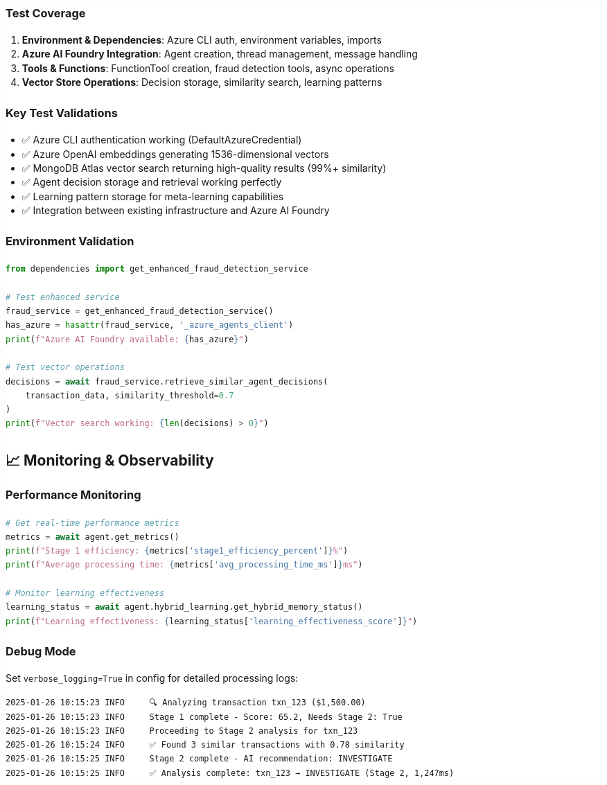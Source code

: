 ### **Test Coverage**
1. **Environment & Dependencies**: Azure CLI auth, environment variables, imports
2. **Azure AI Foundry Integration**: Agent creation, thread management, message handling
3. **Tools & Functions**: FunctionTool creation, fraud detection tools, async operations
4. **Vector Store Operations**: Decision storage, similarity search, learning patterns

### **Key Test Validations**
- ✅ Azure CLI authentication working (DefaultAzureCredential)
- ✅ Azure OpenAI embeddings generating 1536-dimensional vectors
- ✅ MongoDB Atlas vector search returning high-quality results (99%+ similarity)
- ✅ Agent decision storage and retrieval working perfectly
- ✅ Learning pattern storage for meta-learning capabilities
- ✅ Integration between existing infrastructure and Azure AI Foundry

### Environment Validation

```python
from dependencies import get_enhanced_fraud_detection_service

# Test enhanced service
fraud_service = get_enhanced_fraud_detection_service()
has_azure = hasattr(fraud_service, '_azure_agents_client')
print(f"Azure AI Foundry available: {has_azure}")

# Test vector operations
decisions = await fraud_service.retrieve_similar_agent_decisions(
    transaction_data, similarity_threshold=0.7
)
print(f"Vector search working: {len(decisions) > 0}")
```

## 📈 Monitoring & Observability

### Performance Monitoring

```python
# Get real-time performance metrics
metrics = await agent.get_metrics()
print(f"Stage 1 efficiency: {metrics['stage1_efficiency_percent']}%")
print(f"Average processing time: {metrics['avg_processing_time_ms']}ms")

# Monitor learning effectiveness
learning_status = await agent.hybrid_learning.get_hybrid_memory_status()
print(f"Learning effectiveness: {learning_status['learning_effectiveness_score']}")
```

### Debug Mode

Set `verbose_logging=True` in config for detailed processing logs:

```
2025-01-26 10:15:23 INFO     🔍 Analyzing transaction txn_123 ($1,500.00)
2025-01-26 10:15:23 INFO     Stage 1 complete - Score: 65.2, Needs Stage 2: True
2025-01-26 10:15:23 INFO     Proceeding to Stage 2 analysis for txn_123
2025-01-26 10:15:24 INFO     ✅ Found 3 similar transactions with 0.78 similarity
2025-01-26 10:15:25 INFO     Stage 2 complete - AI recommendation: INVESTIGATE
2025-01-26 10:15:25 INFO     ✅ Analysis complete: txn_123 → INVESTIGATE (Stage 2, 1,247ms)
```

